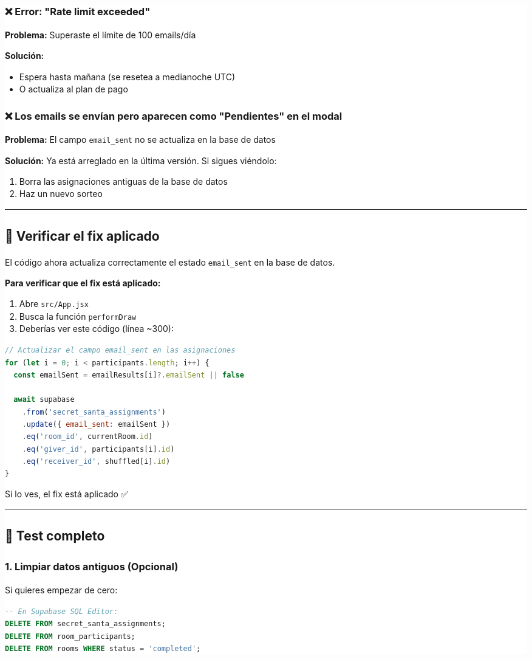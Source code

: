 ### ❌ Error: "Rate limit exceeded"

**Problema:** Superaste el límite de 100 emails/día

**Solución:**
- Espera hasta mañana (se resetea a medianoche UTC)
- O actualiza al plan de pago

### ❌ Los emails se envían pero aparecen como "Pendientes" en el modal

**Problema:** El campo `email_sent` no se actualiza en la base de datos

**Solución:** Ya está arreglado en la última versión. Si sigues viéndolo:
1. Borra las asignaciones antiguas de la base de datos
2. Haz un nuevo sorteo

---

## 🔧 Verificar el fix aplicado

El código ahora actualiza correctamente el estado `email_sent` en la base de datos.

**Para verificar que el fix está aplicado:**

1. Abre `src/App.jsx`
2. Busca la función `performDraw`
3. Deberías ver este código (línea ~300):

```javascript
// Actualizar el campo email_sent en las asignaciones
for (let i = 0; i < participants.length; i++) {
  const emailSent = emailResults[i]?.emailSent || false
  
  await supabase
    .from('secret_santa_assignments')
    .update({ email_sent: emailSent })
    .eq('room_id', currentRoom.id)
    .eq('giver_id', participants[i].id)
    .eq('receiver_id', shuffled[i].id)
}
```

Si lo ves, el fix está aplicado ✅

---

## 🧪 Test completo

### 1. Limpiar datos antiguos (Opcional)

Si quieres empezar de cero:

```sql
-- En Supabase SQL Editor:
DELETE FROM secret_santa_assignments;
DELETE FROM room_participants;
DELETE FROM rooms WHERE status = 'completed';
```

